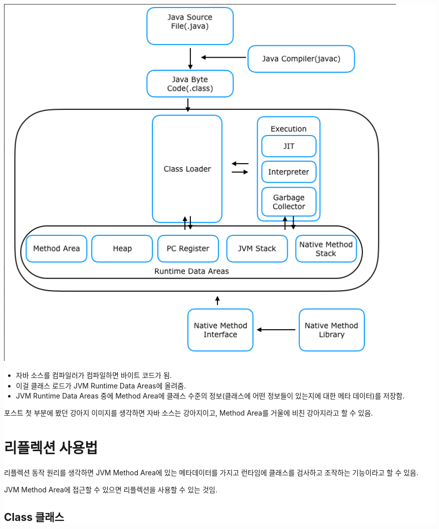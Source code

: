 ![JVM동작방식](/assets/images/post/java/2024-12-28-java-reflection/jvm-works.png)

* 자바 소스를 컴파일러가 컴파일하면 바이트 코드가 됨.
* 이걸 클래스 로드가 JVM Runtime Data Areas에 올려줌.
* JVM Runtime Data Areas 중에 Method Area에 클래스 수준의 정보(클래스에 어떤 정보들이 있는지에 대한 메타 데이터)를 저장함.

포스트 첫 부분에 봤던 강아지 이미지를 생각하면 자바 소스는 강아지이고, Method Area를 거울에 비친 강아지라고 할 수 있음.

# 리플렉션 사용법

리플렉션 동작 원리를 생각하면 JVM Method Area에 있는 메타데이터를 가지고 런타임에 클래스를 검사하고 조작하는 기능이라고 할 수 있음.

JVM Method Area에 접근할 수 있으면 리플렉션을 사용할 수 있는 것임.

## Class 클래스
